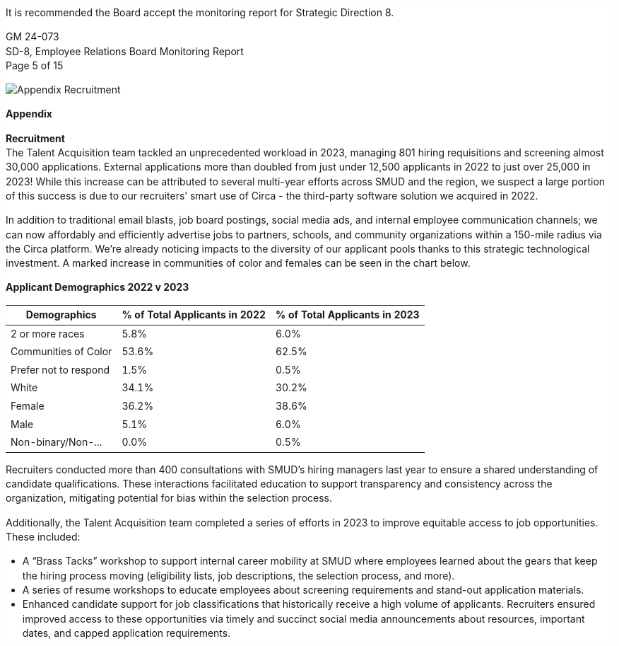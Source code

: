 It is recommended the Board accept the monitoring report for Strategic Direction 8.  

GM 24-073  
SD-8, Employee Relations Board Monitoring Report  
Page 5 of 15  

![Appendix Recruitment](https://via.placeholder.com/993x768.png?text=Appendix+Recruitment)

**Appendix**

**Recruitment**  
The Talent Acquisition team tackled an unprecedented workload in 2023, managing 801 hiring requisitions and screening almost 30,000 applications. External applications more than doubled from just under 12,500 applicants in 2022 to just over 25,000 in 2023! While this increase can be attributed to several multi-year efforts across SMUD and the region, we suspect a large portion of this success is due to our recruiters’ smart use of Circa - the third-party software solution we acquired in 2022.

In addition to traditional email blasts, job board postings, social media ads, and internal employee communication channels; we can now affordably and efficiently advertise jobs to partners, schools, and community organizations within a 150-mile radius via the Circa platform. We’re already noticing impacts to the diversity of our applicant pools thanks to this strategic technological investment. A marked increase in communities of color and females can be seen in the chart below.

**Applicant Demographics 2022 v 2023**

| Demographics          | % of Total Applicants in 2022 | % of Total Applicants in 2023 |
|----------------------|-------------------------------|-------------------------------|
| 2 or more races      | 5.8%                          | 6.0%                          |
| Communities of Color | 53.6%                         | 62.5%                         |
| Prefer not to respond | 1.5%                         | 0.5%                          |
| White                | 34.1%                         | 30.2%                         |
| Female               | 36.2%                         | 38.6%                         |
| Male                 | 5.1%                          | 6.0%                          |
| Non-binary/Non-...  | 0.0%                          | 0.5%                          |

Recruiters conducted more than 400 consultations with SMUD’s hiring managers last year to ensure a shared understanding of candidate qualifications. These interactions facilitated education to support transparency and consistency across the organization, mitigating potential for bias within the selection process.

Additionally, the Talent Acquisition team completed a series of efforts in 2023 to improve equitable access to job opportunities. These included:
- A “Brass Tacks” workshop to support internal career mobility at SMUD where employees learned about the gears that keep the hiring process moving (eligibility lists, job descriptions, the selection process, and more).
- A series of resume workshops to educate employees about screening requirements and stand-out application materials.
- Enhanced candidate support for job classifications that historically receive a high volume of applicants. Recruiters ensured improved access to these opportunities via timely and succinct social media announcements about resources, important dates, and capped application requirements.
